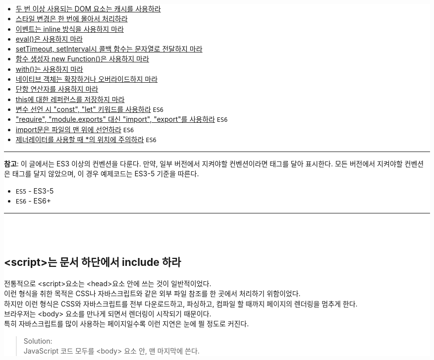 * [두 번 이상 사용되는 DOM 요소는 캐시를 사용하라](#%EB%91%90-%EB%B2%88-%EC%9D%B4%EC%83%81-%EC%82%AC%EC%9A%A9%EB%90%98%EB%8A%94-dom-%EC%9A%94%EC%86%8C%EB%8A%94-%EC%BA%90%EC%8B%9C%EB%A5%BC-%EC%82%AC%EC%9A%A9%ED%95%98%EB%9D%BC)
* [스타일 변경은 한 번에 몰아서 처리하라](#%EC%8A%A4%ED%83%80%EC%9D%BC-%EB%B3%80%EA%B2%BD%EC%9D%80-%ED%95%9C-%EB%B2%88%EC%97%90-%EB%AA%B0%EC%95%84%EC%84%9C-%EC%B2%98%EB%A6%AC%ED%95%98%EB%9D%BC)
* [이벤트는 inline 방식을 사용하지 마라](#%EC%9D%B4%EB%B2%A4%ED%8A%B8%EB%8A%94-inline-%EB%B0%A9%EC%8B%9D%EC%9D%84-%EC%82%AC%EC%9A%A9%ED%95%98%EC%A7%80-%EB%A7%88%EB%9D%BC)
* [eval()은 사용하지 마라](#eval%EC%9D%80-%EC%82%AC%EC%9A%A9%ED%95%98%EC%A7%80-%EB%A7%88%EB%9D%BC)
* [setTimeout, setInterval시 콜백 함수는 문자열로 전달하지 마라](#settimeout-setinterval%EC%8B%9C-%EC%BD%9C%EB%B0%B1-%ED%95%A8%EC%88%98%EB%8A%94-%EB%AC%B8%EC%9E%90%EC%97%B4%EB%A1%9C-%EC%A0%84%EB%8B%AC%ED%95%98%EC%A7%80-%EB%A7%88%EB%9D%BC)
* [함수 생성자 new Function()은 사용하지 마라](#%ED%95%A8%EC%88%98-%EC%83%9D%EC%84%B1%EC%9E%90-new-function%EC%9D%80-%EC%82%AC%EC%9A%A9%ED%95%98%EC%A7%80-%EB%A7%88%EB%9D%BC)
* [with()는 사용하지 마라](#with%EB%8A%94-%EC%82%AC%EC%9A%A9%ED%95%98%EC%A7%80-%EB%A7%88%EB%9D%BC)
* [네이티브 객체는 확장하거나 오버라이드하지 마라](#%EB%84%A4%EC%9D%B4%ED%8B%B0%EB%B8%8C-%EA%B0%9D%EC%B2%B4%EB%8A%94-%ED%99%95%EC%9E%A5%ED%95%98%EA%B1%B0%EB%82%98-%EC%98%A4%EB%B2%84%EB%9D%BC%EC%9D%B4%EB%93%9C%ED%95%98%EC%A7%80-%EB%A7%88%EB%9D%BC)
* [단항 연산자를 사용하지 마라](#%EB%8B%A8%ED%95%AD-%EC%97%B0%EC%82%B0%EC%9E%90%EB%A5%BC-%EC%82%AC%EC%9A%A9%ED%95%98%EC%A7%80-%EB%A7%88%EB%9D%BC)
* [this에 대한 레퍼런스를 저장하지 마라](#this%EC%97%90-%EB%8C%80%ED%95%9C-%EB%A0%88%ED%8D%BC%EB%9F%B0%EC%8A%A4%EB%A5%BC-%EC%A0%80%EC%9E%A5%ED%95%98%EC%A7%80-%EB%A7%88%EB%9D%BC)
* [변수 선언 시 "const", "let" 키워드를 사용하라](#%EB%B3%80%EC%88%98-%EC%84%A0%EC%96%B8-%EC%8B%9C-const-let-%ED%82%A4%EC%9B%8C%EB%93%9C%EB%A5%BC-%EC%82%AC%EC%9A%A9%ED%95%98%EB%9D%BC-es6) `ES6`
* ["require", "module.exports" 대신 "import", "export"를 사용하라](#require-moduleexports-%EB%8C%80%EC%8B%A0-import-export%EB%A5%BC-%EC%82%AC%EC%9A%A9%ED%95%98%EB%9D%BC-es6) `ES6`
* [import문은 파일의 맨 위에 선언하라](#import%EB%AC%B8%EC%9D%80-%ED%8C%8C%EC%9D%BC%EC%9D%98-%EB%A7%A8-%EC%9C%84%EC%97%90-%EC%84%A0%EC%96%B8%ED%95%98%EB%9D%BC-es6) `ES6`
* [제너레이터를 사용할 때 *의 위치에 주의하라](#%EC%A0%9C%EB%84%88%EB%A0%88%EC%9D%B4%ED%84%B0%EB%A5%BC-%EC%82%AC%EC%9A%A9%ED%95%A0-%EB%95%8C-%EC%9D%98-%EC%9C%84%EC%B9%98%EC%97%90-%EC%A3%BC%EC%9D%98%ED%95%98%EB%9D%BC-es6) `ES6`

- - -
**참고**: 이 글에서는 ES3 이상의 컨벤션을 다룬다.
만약, 일부 버전에서 지켜야할 컨벤션이라면 태그를 달아 표시한다. 
모든 버전에서 지켜야할 컨벤션은 태그를 달지 않았으며, 이 경우 예제코드는 ES3-5 기준을 따른다.

* `ES5` - ES3-5
* `ES6` - ES6+

- - -

<br>
<br>


## \<script>는 문서 하단에서 include 하라

전통적으로 \<script>요소는 \<head>요소 안에 쓰는 것이 일반적이었다.  
이런 형식을 취한 목적은 CSS나 자바스크립트와 같은 외부 파일 참조를 한 곳에서 처리하기 위함이었다.  
하지만 이런 형식은 CSS와 자바스크립트를 전부 다운로드하고, 파싱하고, 컴파일 할 때까지 페이지의 렌더링을 멈추게 한다.  
브라우저는 \<body> 요소를 만나게 되면서 렌더링이 시작되기 때문이다.  
특히 자바스크립트를 많이 사용하는 페이지일수록 이런 지연은 눈에 띌 정도로 커진다.  

> Solution:  
> JavaScript 코드 모두를 \<body> 요소 안, 맨 마지막에 쓴다.

